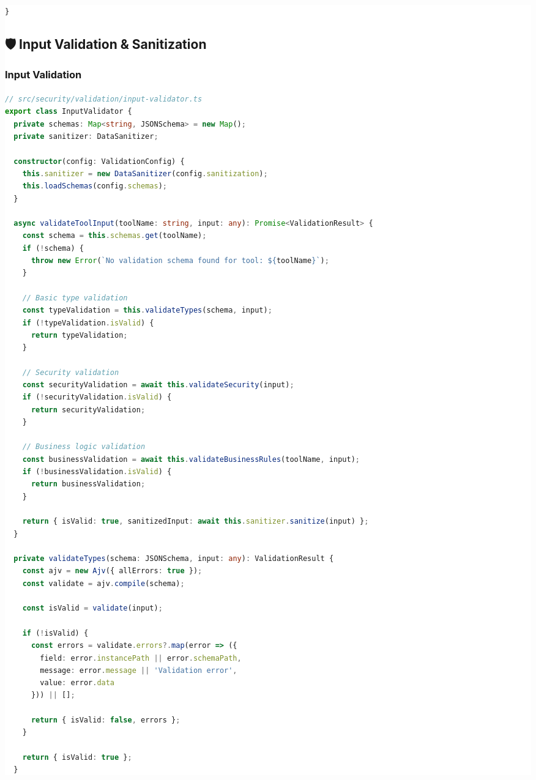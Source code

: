 ```typescript
}
```

## 🛡️ Input Validation & Sanitization

### Input Validation

```typescript
// src/security/validation/input-validator.ts
export class InputValidator {
  private schemas: Map<string, JSONSchema> = new Map();
  private sanitizer: DataSanitizer;
  
  constructor(config: ValidationConfig) {
    this.sanitizer = new DataSanitizer(config.sanitization);
    this.loadSchemas(config.schemas);
  }
  
  async validateToolInput(toolName: string, input: any): Promise<ValidationResult> {
    const schema = this.schemas.get(toolName);
    if (!schema) {
      throw new Error(`No validation schema found for tool: ${toolName}`);
    }
    
    // Basic type validation
    const typeValidation = this.validateTypes(schema, input);
    if (!typeValidation.isValid) {
      return typeValidation;
    }
    
    // Security validation
    const securityValidation = await this.validateSecurity(input);
    if (!securityValidation.isValid) {
      return securityValidation;
    }
    
    // Business logic validation
    const businessValidation = await this.validateBusinessRules(toolName, input);
    if (!businessValidation.isValid) {
      return businessValidation;
    }
    
    return { isValid: true, sanitizedInput: await this.sanitizer.sanitize(input) };
  }
  
  private validateTypes(schema: JSONSchema, input: any): ValidationResult {
    const ajv = new Ajv({ allErrors: true });
    const validate = ajv.compile(schema);
    
    const isValid = validate(input);
    
    if (!isValid) {
      const errors = validate.errors?.map(error => ({
        field: error.instancePath || error.schemaPath,
        message: error.message || 'Validation error',
        value: error.data
      })) || [];
      
      return { isValid: false, errors };
    }
    
    return { isValid: true };
  }
```